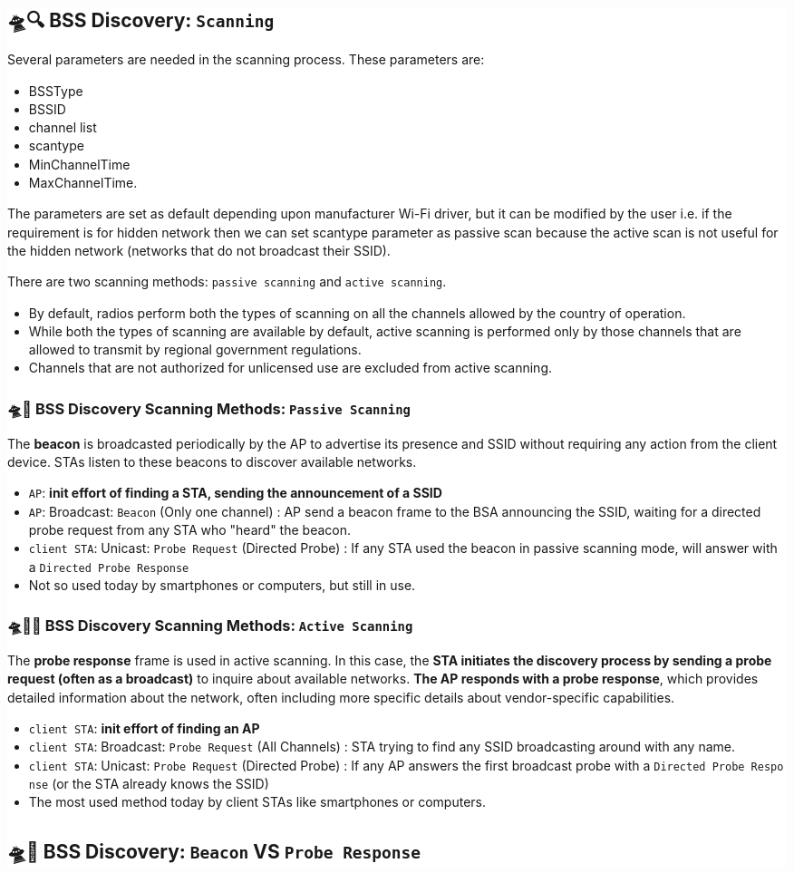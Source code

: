 ## 🛸🔍 BSS Discovery: `Scanning`

Several parameters are needed in the scanning process. These parameters are: 

- BSSType
- BSSID
- channel list
- scantype
- MinChannelTime
- MaxChannelTime.

The parameters are set as default depending upon manufacturer Wi-Fi driver, but it can be modified by the user i.e. if the requirement is for hidden network then we can set scantype parameter as passive scan because the active scan is not useful for the hidden network (networks that do not broadcast their SSID).

There are two scanning methods: `passive scanning` and `active scanning`.

- By default, radios perform both the types of scanning on all the channels allowed by the country of operation.
- While both the types of scanning are available by default, active scanning is performed only by those channels that are allowed to transmit by regional government regulations.
- Channels that are not authorized for unlicensed use are excluded from active scanning.

### 🛸📡 BSS Discovery Scanning Methods: `Passive Scanning`

The **beacon** is broadcasted periodically by the AP to advertise its presence and SSID without requiring any action from the client device. STAs listen to these beacons to discover available networks.

- `AP`: **init effort of finding a STA, sending the announcement of a SSID**
- `AP`: Broadcast: `Beacon` (Only one channel) : AP send a beacon frame to the BSA announcing the SSID, waiting for a directed probe request from any STA who "heard" the beacon.
- `client STA`: Unicast: `Probe Request` (Directed Probe) : If any STA used the beacon in passive scanning mode, will answer with a `Directed Probe Response` 
- Not so used today by smartphones or computers, but still in use. 

### 🛸🤳🏾 BSS Discovery Scanning Methods: `Active Scanning`

The **probe response** frame is used in active scanning. In this case, the **STA initiates the discovery process by sending a probe request (often as a broadcast)** to inquire about available networks. **The AP responds with a probe response**, which provides detailed information about the network, often including more specific details about vendor-specific capabilities.

- `client STA`: **init effort of finding an AP**
- `client STA`: Broadcast: `Probe Request` (All Channels) : STA trying to find any SSID broadcasting around with any name. 
- `client STA`: Unicast: `Probe Request` (Directed Probe) : If any AP answers the first broadcast probe with a `Directed Probe Response` (or the STA already knows the SSID)
- The most used method today by client STAs like smartphones or computers. 

## 🛸📢 BSS Discovery: `Beacon` VS `Probe Response`
